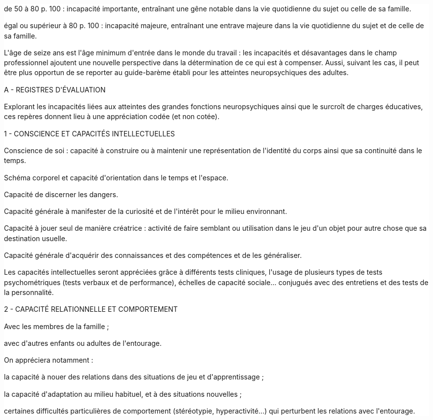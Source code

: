 de 50 à 80 p. 100 : incapacité importante, entraînant une gêne notable dans la vie quotidienne du sujet ou celle de sa
famille. 

égal ou supérieur à 80 p. 100 : incapacité majeure, entraînant une entrave majeure dans la vie quotidienne du sujet et de
celle de sa famille. 

L'âge de seize ans est l'âge minimum d'entrée dans le monde du travail : les incapacités et désavantages dans le champ
professionnel ajoutent une nouvelle perspective dans la détermination de ce qui est à compenser. Aussi, suivant les cas, il
peut être plus opportun de se reporter au guide-barème établi pour les atteintes neuropsychiques des adultes. 

A - REGISTRES D'ÉVALUATION 

Explorant les incapacités liées aux atteintes des grandes fonctions neuropsychiques ainsi que le surcroît de charges
éducatives, ces repères donnent lieu à une appréciation codée (et non cotée). 

1 - CONSCIENCE ET CAPACITÉS INTELLECTUELLES 

Conscience de soi : capacité à construire ou à maintenir une représentation de l'identité du corps ainsi que sa continuité
dans le temps. 

Schéma corporel et capacité d'orientation dans le temps et l'espace. 

Capacité de discerner les dangers. 

Capacité générale à manifester de la curiosité et de l'intérêt pour le milieu environnant. 

Capacité à jouer seul de manière créatrice : activité de faire semblant ou utilisation dans le jeu d'un objet pour autre
chose que sa destination usuelle. 

Capacité générale d'acquérir des connaissances et des compétences et de les généraliser. 

Les capacités intellectuelles seront appréciées grâce à différents tests cliniques, l'usage de plusieurs types de tests
psychométriques (tests verbaux et de performance), échelles de capacité sociale... conjugués avec des entretiens et des tests
de la personnalité. 

2 - CAPACITÉ RELATIONNELLE ET COMPORTEMENT 

Avec les membres de la famille ; 

avec d'autres enfants ou adultes de l'entourage. 

On appréciera notamment : 

la capacité à nouer des relations dans des situations de jeu et d'apprentissage ; 

la capacité d'adaptation au milieu habituel, et à des situations nouvelles ; 

certaines difficultés particulières de comportement (stéréotypie, hyperactivité...) qui perturbent les relations avec
l'entourage. 
